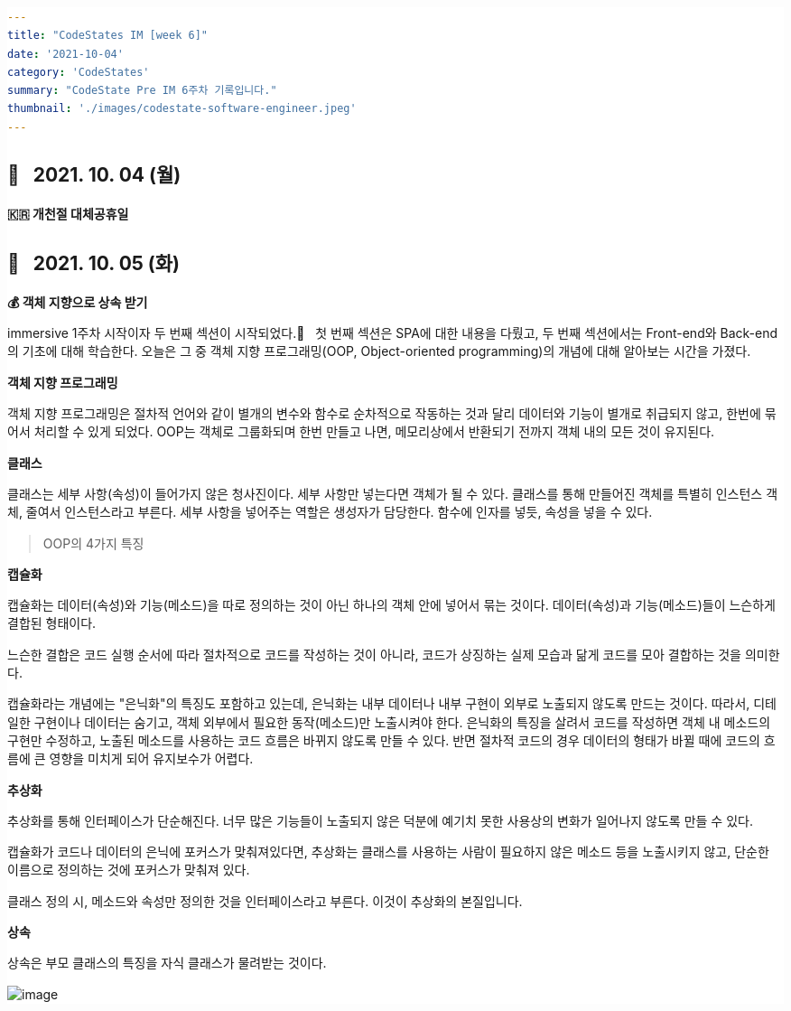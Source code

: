 ```yaml
---
title: "CodeStates IM [week 6]"
date: '2021-10-04'
category: 'CodeStates'
summary: "CodeState Pre IM 6주차 기록입니다."
thumbnail: './images/codestate-software-engineer.jpeg'
---
```


## 📆 &nbsp; 2021. 10. 04 (월)

**🇰🇷 개천절 대체공휴일**

## 📆 &nbsp; 2021. 10. 05 (화)

**💰 객체 지향으로 상속 받기**

immersive 1주차 시작이자 두 번째 섹션이 시작되었다.🎉 &nbsp; 첫 번째 섹션은 SPA에 대한 내용을 다뤘고, 두 번째 섹션에서는 Front-end와 Back-end의 기초에 대해 학습한다. 오늘은 그 중 객체 지향 프로그래밍(OOP, Object-oriented programming)의 개념에 대해 알아보는 시간을 가졌다.

**객체 지향 프로그래밍**

객체 지향 프로그래밍은 절차적 언어와 같이 별개의 변수와 함수로 순차적으로 작동하는 것과 달리 데이터와 기능이 별개로 취급되지 않고, 한번에 묶어서 처리할 수 있게 되었다. OOP는 객체로 그룹화되며 한번 만들고 나면, 메모리상에서 반환되기 전까지 객체 내의 모든 것이 유지된다.

**클래스**

클래스는 세부 사항(속성)이 들어가지 않은 청사진이다. 세부 사항만 넣는다면 객체가 될 수 있다. 클래스를 통해 만들어진 객체를 특별히 인스턴스 객체, 줄여서 인스턴스라고 부른다. 세부 사항을 넣어주는 역할은 생성자가 담당한다. 함수에 인자를 넣듯, 속성을 넣을 수 있다.

> OOP의 4가지 특징

**캡슐화**

캡슐화는 데이터(속성)와 기능(메소드)을 따로 정의하는 것이 아닌 하나의 객체 안에 넣어서 묶는 것이다. 데이터(속성)과 기능(메소드)들이 느슨하게 결합된 형태이다.

느슨한 결합은 코드 실행 순서에 따라 절차적으로 코드를 작성하는 것이 아니라, 코드가 상징하는 실제 모습과 닮게 코드를 모아 결합하는 것을 의미한다.

캡슐화라는 개념에는 "은닉화"의 특징도 포함하고 있는데, 은닉화는 내부 데이터나 내부 구현이 외부로 노출되지 않도록 만드는 것이다. 따라서, 디테일한 구현이나 데이터는 숨기고, 객체 외부에서 필요한 동작(메소드)만 노출시켜야 한다. 은닉화의 특징을 살려서 코드를 작성하면 객체 내 메소드의 구현만 수정하고, 노출된 메소드를 사용하는 코드 흐름은 바뀌지 않도록 만들 수 있다. 반면 절차적 코드의 경우 데이터의 형태가 바뀔 때에 코드의 흐름에 큰 영향을 미치게 되어 유지보수가 어렵다.

**추상화**

추상화를 통해 인터페이스가 단순해진다. 너무 많은 기능들이 노출되지 않은 덕분에 예기치 못한 사용상의 변화가 일어나지 않도록 만들 수 있다.

캡슐화가 코드나 데이터의 은닉에 포커스가 맞춰져있다면, 추상화는 클래스를 사용하는 사람이 필요하지 않은 메소드 등을 노출시키지 않고, 단순한 이름으로 정의하는 것에 포커스가 맞춰져 있다.

클래스 정의 시, 메소드와 속성만 정의한 것을 인터페이스라고 부른다. 이것이 추상화의 본질입니다.

**상속**

상속은 부모 클래스의 특징을 자식 클래스가 물려받는 것이다.

![image](https://images.velog.io/images/quato/post/78a098c4-3276-4ecf-9e09-80d48babab7f/%E1%84%89%E1%85%B3%E1%84%8F%E1%85%B3%E1%84%85%E1%85%B5%E1%86%AB%E1%84%89%E1%85%A3%E1%86%BA%202021-10-05%20%E1%84%8B%E1%85%A9%E1%84%92%E1%85%AE%207.24.12.png)
